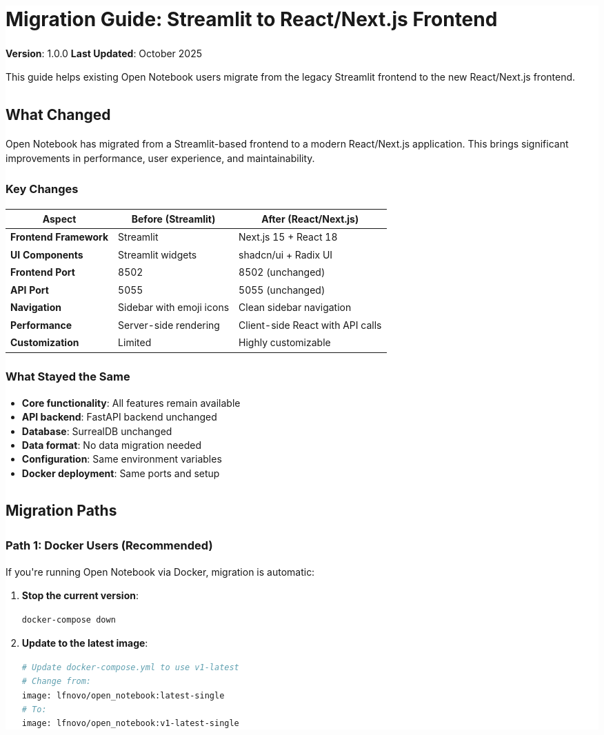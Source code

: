 # Migration Guide: Streamlit to React/Next.js Frontend

**Version**: 1.0.0
**Last Updated**: October 2025

This guide helps existing Open Notebook users migrate from the legacy Streamlit frontend to the new React/Next.js frontend.

## What Changed

Open Notebook has migrated from a Streamlit-based frontend to a modern React/Next.js application. This brings significant improvements in performance, user experience, and maintainability.

### Key Changes

| Aspect | Before (Streamlit) | After (React/Next.js) |
|--------|-------------------|----------------------|
| **Frontend Framework** | Streamlit | Next.js 15 + React 18 |
| **UI Components** | Streamlit widgets | shadcn/ui + Radix UI |
| **Frontend Port** | 8502 | 8502 (unchanged) |
| **API Port** | 5055 | 5055 (unchanged) |
| **Navigation** | Sidebar with emoji icons | Clean sidebar navigation |
| **Performance** | Server-side rendering | Client-side React with API calls |
| **Customization** | Limited | Highly customizable |

### What Stayed the Same

- **Core functionality**: All features remain available
- **API backend**: FastAPI backend unchanged
- **Database**: SurrealDB unchanged
- **Data format**: No data migration needed
- **Configuration**: Same environment variables
- **Docker deployment**: Same ports and setup

## Migration Paths

### Path 1: Docker Users (Recommended)

If you're running Open Notebook via Docker, migration is automatic:

1. **Stop the current version**:
   ```bash
   docker-compose down
   ```

2. **Update to the latest image**:
   ```bash
   # Update docker-compose.yml to use v1-latest
   # Change from:
   image: lfnovo/open_notebook:latest-single
   # To:
   image: lfnovo/open_notebook:v1-latest-single
   ```
